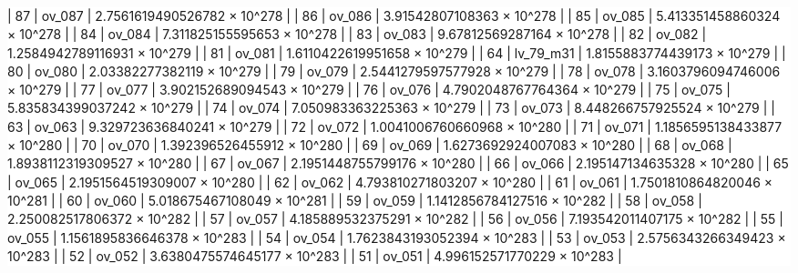 | 87 | ov_087 | 2.7561619490526782 × 10^278 |
| 86 | ov_086 | 3.91542807108363 × 10^278 |
| 85 | ov_085 | 5.413351458860324 × 10^278 |
| 84 | ov_084 | 7.311825155595653 × 10^278 |
| 83 | ov_083 | 9.67812569287164 × 10^278 |
| 82 | ov_082 | 1.2584942789116931 × 10^279 |
| 81 | ov_081 | 1.6110422619951658 × 10^279 |
| 64 | lv_79_m31 | 1.8155883774439173 × 10^279 |
| 80 | ov_080 | 2.03382277382119 × 10^279 |
| 79 | ov_079 | 2.5441279597577928 × 10^279 |
| 78 | ov_078 | 3.1603796094746006 × 10^279 |
| 77 | ov_077 | 3.902152689094543 × 10^279 |
| 76 | ov_076 | 4.7902048767764364 × 10^279 |
| 75 | ov_075 | 5.835834399037242 × 10^279 |
| 74 | ov_074 | 7.050983363225363 × 10^279 |
| 73 | ov_073 | 8.448266757925524 × 10^279 |
| 63 | ov_063 | 9.329723636840241 × 10^279 |
| 72 | ov_072 | 1.0041006760660968 × 10^280 |
| 71 | ov_071 | 1.1856595138433877 × 10^280 |
| 70 | ov_070 | 1.392396526455912 × 10^280 |
| 69 | ov_069 | 1.6273692924007083 × 10^280 |
| 68 | ov_068 | 1.8938112319309527 × 10^280 |
| 67 | ov_067 | 2.1951448755799176 × 10^280 |
| 66 | ov_066 | 2.195147134635328 × 10^280 |
| 65 | ov_065 | 2.1951564519309007 × 10^280 |
| 62 | ov_062 | 4.793810271803207 × 10^280 |
| 61 | ov_061 | 1.7501810864820046 × 10^281 |
| 60 | ov_060 | 5.018675467108049 × 10^281 |
| 59 | ov_059 | 1.1412856784127516 × 10^282 |
| 58 | ov_058 | 2.250082517806372 × 10^282 |
| 57 | ov_057 | 4.185889532375291 × 10^282 |
| 56 | ov_056 | 7.193542011407175 × 10^282 |
| 55 | ov_055 | 1.1561895836646378 × 10^283 |
| 54 | ov_054 | 1.7623843193052394 × 10^283 |
| 53 | ov_053 | 2.5756343266349423 × 10^283 |
| 52 | ov_052 | 3.6380475574645177 × 10^283 |
| 51 | ov_051 | 4.996152571770229 × 10^283 |